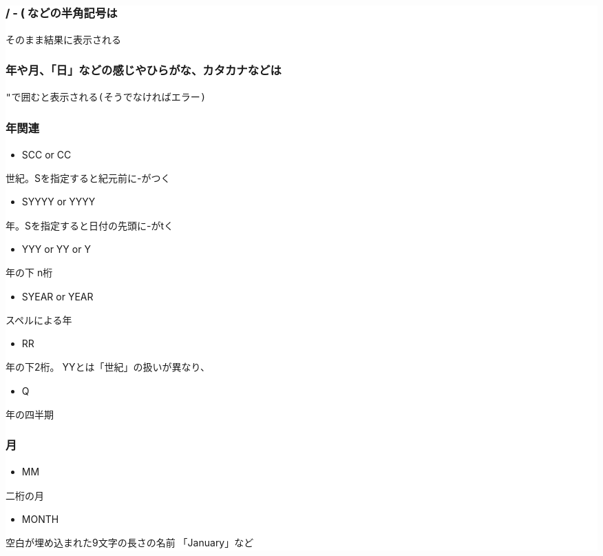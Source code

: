 

<h3 class="title">
/ - ( などの半角記号は
</h3>
<div class="box">
<pre>
そのまま結果に表示される
</pre>
</div>


<h3 class="title">
年や月、「日」などの感じやひらがな、カタカナなどは
</h3>
<div class="box">
<pre>
"で囲むと表示される(そうでなければエラー)
</pre>
</div>



### 年関連

- SCC or CC

世紀。Sを指定すると紀元前に-がつく

- SYYYY or YYYY

年。Sを指定すると日付の先頭に-がtく

- YYY or YY or Y

年の下 n桁

- SYEAR or YEAR

スペルによる年

- RR

年の下2桁。
YYとは「世紀」の扱いが異なり、

- Q

年の四半期


### 月

- MM

二桁の月

- MONTH

空白が埋め込まれた9文字の長さの名前
「January」など
